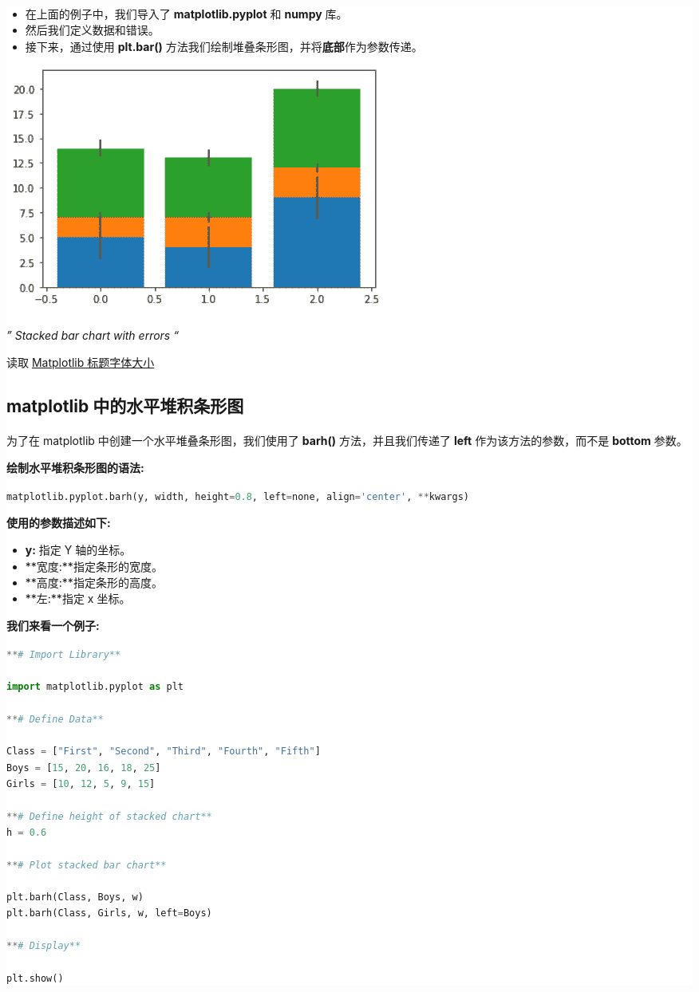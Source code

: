 *   在上面的例子中，我们导入了 **matplotlib.pyplot** 和 **numpy** 库。
*   然后我们定义数据和错误。
*   接下来，通过使用 **plt.bar()** 方法我们绘制堆叠条形图，并将**底部**作为参数传递。

![Matplotlib stacked bar chart error](img/18ce3bbb5196b5edb81ebc397dd32f27.png "Matplotlib stacked bar chart error")

*” Stacked bar chart with errors “*

读取 [Matplotlib 标题字体大小](https://pythonguides.com/matplotlib-title-font-size/)

## matplotlib 中的水平堆积条形图

为了在 matplotlib 中创建一个水平堆叠条形图，我们使用了 **barh()** 方法，并且我们传递了 **left** 作为该方法的参数，而不是 **bottom** 参数。

**绘制水平堆积条形图的语法:**

```py
matplotlib.pyplot.barh(y, width, height=0.8, left=none, align='center', **kwargs)
```

**使用的参数描述如下:**

*   **y:** 指定 Y 轴的坐标。
*   **宽度:**指定条形的宽度。
*   **高度:**指定条形的高度。
*   **左:**指定 x 坐标。

**我们来看一个例子:**

```py
**# Import Library**

import matplotlib.pyplot as plt

**# Define Data**

Class = ["First", "Second", "Third", "Fourth", "Fifth"]
Boys = [15, 20, 16, 18, 25]
Girls = [10, 12, 5, 9, 15]

**# Define height of stacked chart** 
h = 0.6

**# Plot stacked bar chart**

plt.barh(Class, Boys, w)
plt.barh(Class, Girls, w, left=Boys)

**# Display**

plt.show()
```
